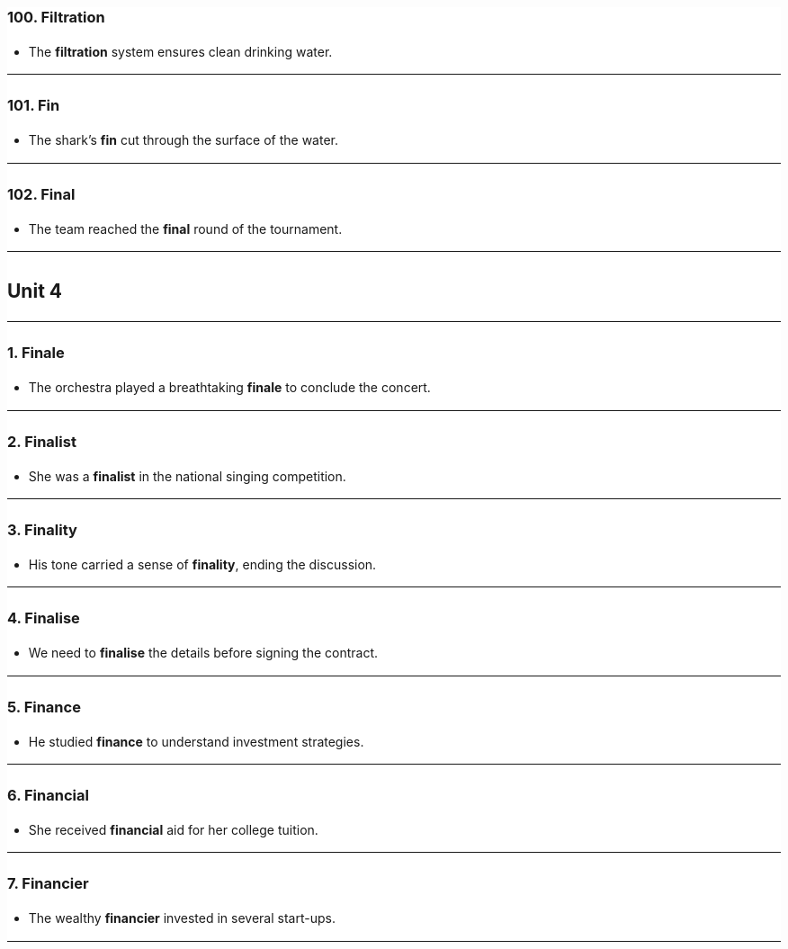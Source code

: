 ### 100. **Filtration**  
- The **filtration** system ensures clean drinking water.  

---  

### 101. **Fin**  
- The shark’s **fin** cut through the surface of the water.  

---  

### 102. **Final**  
- The team reached the **final** round of the tournament.  

---

## Unit 4

---

### 1. **Finale**  
- The orchestra played a breathtaking **finale** to conclude the concert.  

---  

### 2. **Finalist**  
- She was a **finalist** in the national singing competition.  

---  

### 3. **Finality**  
- His tone carried a sense of **finality**, ending the discussion.  

---  

### 4. **Finalise**  
- We need to **finalise** the details before signing the contract.  

---  

### 5. **Finance**  
- He studied **finance** to understand investment strategies.  

---  

### 6. **Financial**  
- She received **financial** aid for her college tuition.  

---  

### 7. **Financier**  
- The wealthy **financier** invested in several start-ups.  

---  
